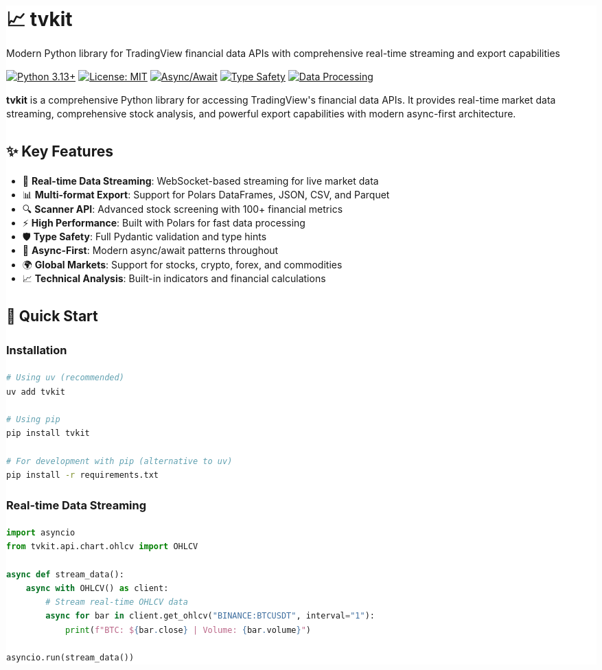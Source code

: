 # 📈 tvkit

Modern Python library for TradingView financial data APIs with comprehensive real-time streaming and export capabilities

[![Python 3.13+](https://img.shields.io/badge/python-3.13+-blue.svg)](https://www.python.org/downloads/)
[![License: MIT](https://img.shields.io/badge/License-MIT-yellow.svg)](https://opensource.org/licenses/MIT)
[![Async/Await](https://img.shields.io/badge/async-await-green.svg)](https://docs.python.org/3/library/asyncio.html)
[![Type Safety](https://img.shields.io/badge/typed-pydantic-red.svg)](https://pydantic.dev/)
[![Data Processing](https://img.shields.io/badge/powered%20by-polars-orange.svg)](https://pola.rs/)

**tvkit** is a comprehensive Python library for accessing TradingView's financial data APIs. It provides real-time market data streaming, comprehensive stock analysis, and powerful export capabilities with modern async-first architecture.

## ✨ Key Features

- 🚀 **Real-time Data Streaming**: WebSocket-based streaming for live market data
- 📊 **Multi-format Export**: Support for Polars DataFrames, JSON, CSV, and Parquet
- 🔍 **Scanner API**: Advanced stock screening with 100+ financial metrics
- ⚡ **High Performance**: Built with Polars for fast data processing
- 🛡️ **Type Safety**: Full Pydantic validation and type hints
- 🔄 **Async-First**: Modern async/await patterns throughout
- 🌍 **Global Markets**: Support for stocks, crypto, forex, and commodities
- 📈 **Technical Analysis**: Built-in indicators and financial calculations

## 🚀 Quick Start

### Installation

```bash
# Using uv (recommended)
uv add tvkit

# Using pip
pip install tvkit

# For development with pip (alternative to uv)
pip install -r requirements.txt
```

### Real-time Data Streaming

```python
import asyncio
from tvkit.api.chart.ohlcv import OHLCV

async def stream_data():
    async with OHLCV() as client:
        # Stream real-time OHLCV data
        async for bar in client.get_ohlcv("BINANCE:BTCUSDT", interval="1"):
            print(f"BTC: ${bar.close} | Volume: {bar.volume}")

asyncio.run(stream_data())
```
